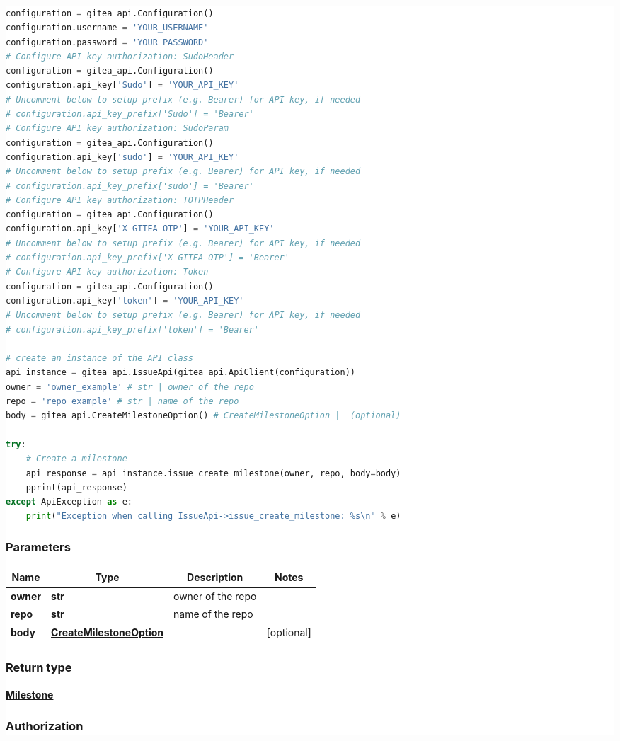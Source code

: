 ```python
configuration = gitea_api.Configuration()
configuration.username = 'YOUR_USERNAME'
configuration.password = 'YOUR_PASSWORD'
# Configure API key authorization: SudoHeader
configuration = gitea_api.Configuration()
configuration.api_key['Sudo'] = 'YOUR_API_KEY'
# Uncomment below to setup prefix (e.g. Bearer) for API key, if needed
# configuration.api_key_prefix['Sudo'] = 'Bearer'
# Configure API key authorization: SudoParam
configuration = gitea_api.Configuration()
configuration.api_key['sudo'] = 'YOUR_API_KEY'
# Uncomment below to setup prefix (e.g. Bearer) for API key, if needed
# configuration.api_key_prefix['sudo'] = 'Bearer'
# Configure API key authorization: TOTPHeader
configuration = gitea_api.Configuration()
configuration.api_key['X-GITEA-OTP'] = 'YOUR_API_KEY'
# Uncomment below to setup prefix (e.g. Bearer) for API key, if needed
# configuration.api_key_prefix['X-GITEA-OTP'] = 'Bearer'
# Configure API key authorization: Token
configuration = gitea_api.Configuration()
configuration.api_key['token'] = 'YOUR_API_KEY'
# Uncomment below to setup prefix (e.g. Bearer) for API key, if needed
# configuration.api_key_prefix['token'] = 'Bearer'

# create an instance of the API class
api_instance = gitea_api.IssueApi(gitea_api.ApiClient(configuration))
owner = 'owner_example' # str | owner of the repo
repo = 'repo_example' # str | name of the repo
body = gitea_api.CreateMilestoneOption() # CreateMilestoneOption |  (optional)

try:
    # Create a milestone
    api_response = api_instance.issue_create_milestone(owner, repo, body=body)
    pprint(api_response)
except ApiException as e:
    print("Exception when calling IssueApi->issue_create_milestone: %s\n" % e)
```

### Parameters

Name | Type | Description  | Notes
------------- | ------------- | ------------- | -------------
 **owner** | **str**| owner of the repo | 
 **repo** | **str**| name of the repo | 
 **body** | [**CreateMilestoneOption**](CreateMilestoneOption.md)|  | [optional] 

### Return type

[**Milestone**](Milestone.md)

### Authorization
